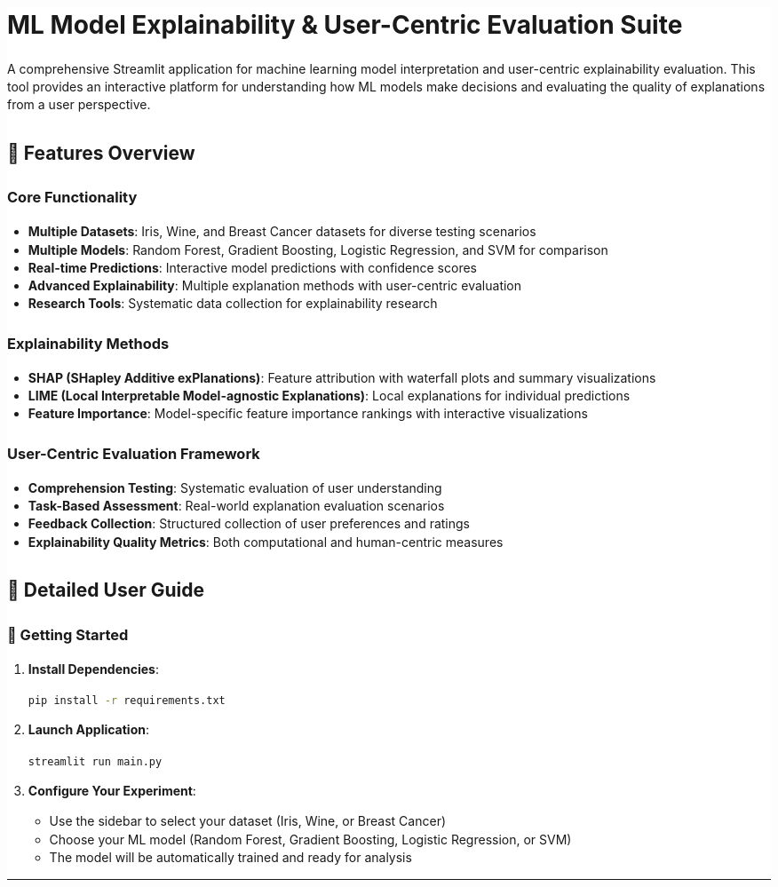 # ML Model Explainability & User-Centric Evaluation Suite

A comprehensive Streamlit application for machine learning model interpretation and user-centric explainability evaluation. This tool provides an interactive platform for understanding how ML models make decisions and evaluating the quality of explanations from a user perspective.

## 🚀 Features Overview

### **Core Functionality**
- **Multiple Datasets**: Iris, Wine, and Breast Cancer datasets for diverse testing scenarios
- **Multiple Models**: Random Forest, Gradient Boosting, Logistic Regression, and SVM for comparison
- **Real-time Predictions**: Interactive model predictions with confidence scores
- **Advanced Explainability**: Multiple explanation methods with user-centric evaluation
- **Research Tools**: Systematic data collection for explainability research

### **Explainability Methods**
- **SHAP (SHapley Additive exPlanations)**: Feature attribution with waterfall plots and summary visualizations
- **LIME (Local Interpretable Model-agnostic Explanations)**: Local explanations for individual predictions
- **Feature Importance**: Model-specific feature importance rankings with interactive visualizations

### **User-Centric Evaluation Framework**
- **Comprehension Testing**: Systematic evaluation of user understanding
- **Task-Based Assessment**: Real-world explanation evaluation scenarios
- **Feedback Collection**: Structured collection of user preferences and ratings
- **Explainability Quality Metrics**: Both computational and human-centric measures

## 📖 Detailed User Guide

### **🔧 Getting Started**

1. **Install Dependencies**:
   ```bash
   pip install -r requirements.txt
   ```

2. **Launch Application**:
   ```bash
   streamlit run main.py
   ```

3. **Configure Your Experiment**:
   - Use the sidebar to select your dataset (Iris, Wine, or Breast Cancer)
   - Choose your ML model (Random Forest, Gradient Boosting, Logistic Regression, or SVM)
   - The model will be automatically trained and ready for analysis

---
